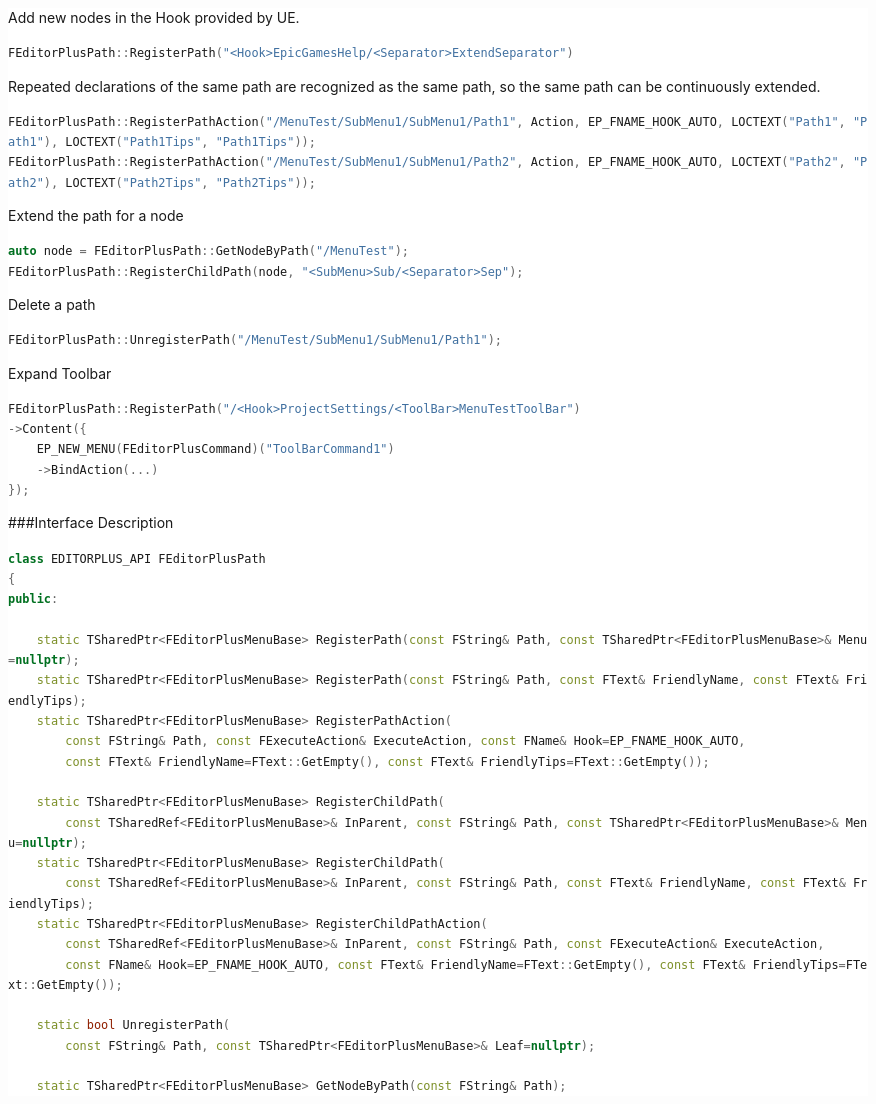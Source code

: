 Add new nodes in the Hook provided by UE.

```cpp
FEditorPlusPath::RegisterPath("<Hook>EpicGamesHelp/<Separator>ExtendSeparator")
```

Repeated declarations of the same path are recognized as the same path, so the same path can be continuously extended.

```cpp
FEditorPlusPath::RegisterPathAction("/MenuTest/SubMenu1/SubMenu1/Path1", Action, EP_FNAME_HOOK_AUTO, LOCTEXT("Path1", "Path1"), LOCTEXT("Path1Tips", "Path1Tips"));
FEditorPlusPath::RegisterPathAction("/MenuTest/SubMenu1/SubMenu1/Path2", Action, EP_FNAME_HOOK_AUTO, LOCTEXT("Path2", "Path2"), LOCTEXT("Path2Tips", "Path2Tips"));
```

Extend the path for a node

```cpp
auto node = FEditorPlusPath::GetNodeByPath("/MenuTest");
FEditorPlusPath::RegisterChildPath(node, "<SubMenu>Sub/<Separator>Sep");
```

Delete a path

```cpp
FEditorPlusPath::UnregisterPath("/MenuTest/SubMenu1/SubMenu1/Path1");
```

Expand Toolbar
```cpp
FEditorPlusPath::RegisterPath("/<Hook>ProjectSettings/<ToolBar>MenuTestToolBar")
->Content({
    EP_NEW_MENU(FEditorPlusCommand)("ToolBarCommand1")
    ->BindAction(...)
});
```

###Interface Description

```cpp
class EDITORPLUS_API FEditorPlusPath
{
public:

	static TSharedPtr<FEditorPlusMenuBase> RegisterPath(const FString& Path, const TSharedPtr<FEditorPlusMenuBase>& Menu=nullptr);
	static TSharedPtr<FEditorPlusMenuBase> RegisterPath(const FString& Path, const FText& FriendlyName, const FText& FriendlyTips);
	static TSharedPtr<FEditorPlusMenuBase> RegisterPathAction(
		const FString& Path, const FExecuteAction& ExecuteAction, const FName& Hook=EP_FNAME_HOOK_AUTO,
		const FText& FriendlyName=FText::GetEmpty(), const FText& FriendlyTips=FText::GetEmpty());

	static TSharedPtr<FEditorPlusMenuBase> RegisterChildPath(
		const TSharedRef<FEditorPlusMenuBase>& InParent, const FString& Path, const TSharedPtr<FEditorPlusMenuBase>& Menu=nullptr);
	static TSharedPtr<FEditorPlusMenuBase> RegisterChildPath(
		const TSharedRef<FEditorPlusMenuBase>& InParent, const FString& Path, const FText& FriendlyName, const FText& FriendlyTips);
	static TSharedPtr<FEditorPlusMenuBase> RegisterChildPathAction(
		const TSharedRef<FEditorPlusMenuBase>& InParent, const FString& Path, const FExecuteAction& ExecuteAction,
		const FName& Hook=EP_FNAME_HOOK_AUTO, const FText& FriendlyName=FText::GetEmpty(), const FText& FriendlyTips=FText::GetEmpty());

	static bool UnregisterPath(
		const FString& Path, const TSharedPtr<FEditorPlusMenuBase>& Leaf=nullptr);

	static TSharedPtr<FEditorPlusMenuBase> GetNodeByPath(const FString& Path);
```